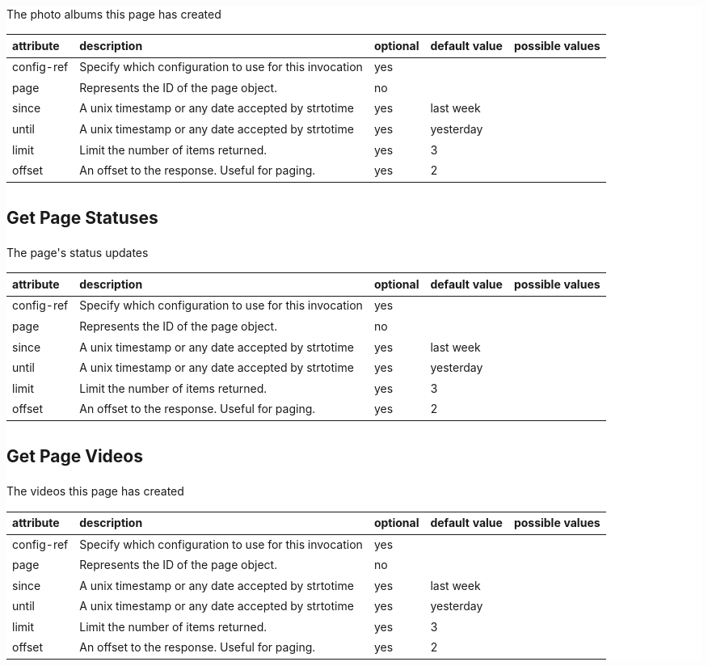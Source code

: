 The photo albums this page has created

| attribute | description | optional | default value | possible values |
|:-----------|:-----------|:---------|:--------------|:----------------|
|config-ref|Specify which configuration to use for this invocation|yes||
|page|Represents the ID of the page object.|no||
|since|A unix timestamp or any date accepted by strtotime|yes|last week|
|until|A unix timestamp or any date accepted by strtotime|yes|yesterday|
|limit|Limit the number of items returned.|yes|3|
|offset|An offset to the response. Useful for paging.|yes|2|



Get Page Statuses
-----------------

The page's status updates

| attribute | description | optional | default value | possible values |
|:-----------|:-----------|:---------|:--------------|:----------------|
|config-ref|Specify which configuration to use for this invocation|yes||
|page|Represents the ID of the page object.|no||
|since|A unix timestamp or any date accepted by strtotime|yes|last week|
|until|A unix timestamp or any date accepted by strtotime|yes|yesterday|
|limit|Limit the number of items returned.|yes|3|
|offset|An offset to the response. Useful for paging.|yes|2|



Get Page Videos
---------------

The videos this page has created

| attribute | description | optional | default value | possible values |
|:-----------|:-----------|:---------|:--------------|:----------------|
|config-ref|Specify which configuration to use for this invocation|yes||
|page|Represents the ID of the page object.|no||
|since|A unix timestamp or any date accepted by strtotime|yes|last week|
|until|A unix timestamp or any date accepted by strtotime|yes|yesterday|
|limit|Limit the number of items returned.|yes|3|
|offset|An offset to the response. Useful for paging.|yes|2|

